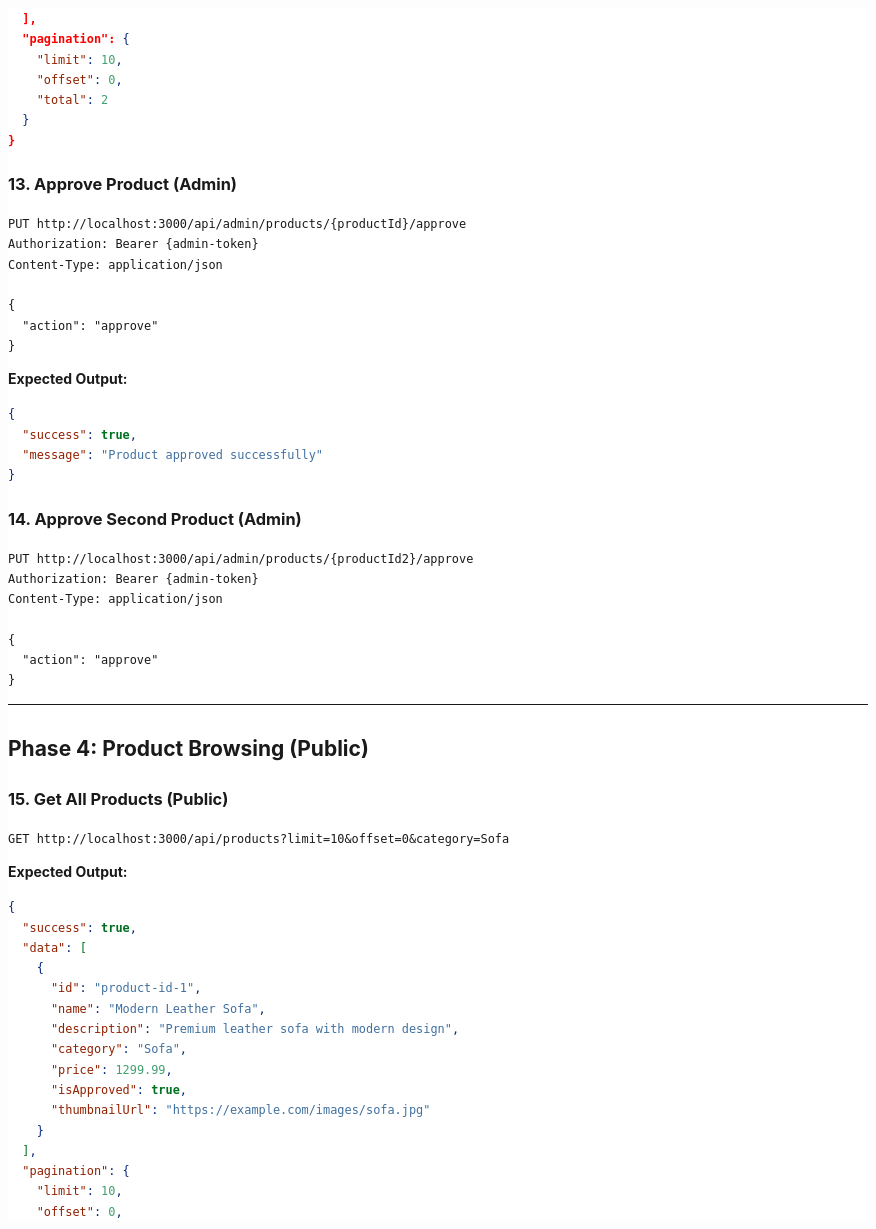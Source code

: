 ```json
  ],
  "pagination": {
    "limit": 10,
    "offset": 0,
    "total": 2
  }
}
```

### 13. Approve Product (Admin)
```http
PUT http://localhost:3000/api/admin/products/{productId}/approve
Authorization: Bearer {admin-token}
Content-Type: application/json

{
  "action": "approve"
}
```
**Expected Output:**
```json
{
  "success": true,
  "message": "Product approved successfully"
}
```

### 14. Approve Second Product (Admin)
```http
PUT http://localhost:3000/api/admin/products/{productId2}/approve
Authorization: Bearer {admin-token}
Content-Type: application/json

{
  "action": "approve"
}
```

---

## **Phase 4: Product Browsing (Public)**

### 15. Get All Products (Public)
```http
GET http://localhost:3000/api/products?limit=10&offset=0&category=Sofa
```
**Expected Output:**
```json
{
  "success": true,
  "data": [
    {
      "id": "product-id-1",
      "name": "Modern Leather Sofa",
      "description": "Premium leather sofa with modern design",
      "category": "Sofa",
      "price": 1299.99,
      "isApproved": true,
      "thumbnailUrl": "https://example.com/images/sofa.jpg"
    }
  ],
  "pagination": {
    "limit": 10,
    "offset": 0,
```